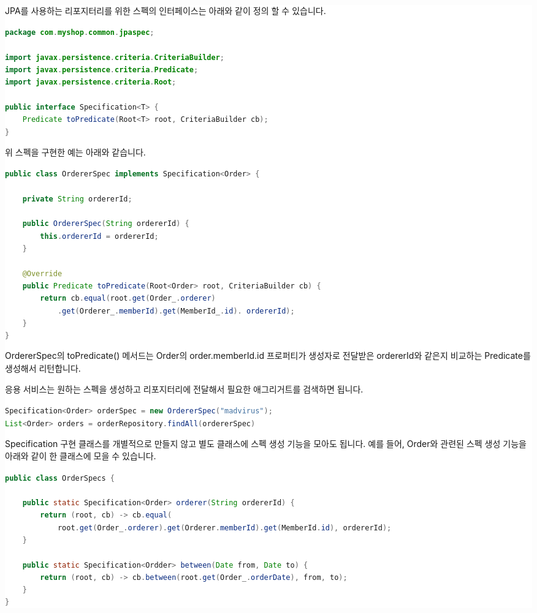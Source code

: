 JPA를 사용하는 리포지터리를 위한 스펙의 인터페이스는 아래와 같이 정의 할 수 있습니다.

```java
package com.myshop.common.jpaspec;

import javax.persistence.criteria.CriteriaBuilder;
import javax.persistence.criteria.Predicate;
import javax.persistence.criteria.Root;

public interface Specification<T> {
    Predicate toPredicate(Root<T> root, CriteriaBuilder cb);
}
```

위 스펙을 구현한 예는 아래와 같습니다.


```java
public class OrdererSpec implements Specification<Order> {

    private String ordererId;

    public OrdererSpec(String ordererId) {
        this.ordererId = ordererId;
    }

    @Override
    public Predicate toPredicate(Root<Order> root, CriteriaBuilder cb) {
        return cb.equal(root.get(Order_.orderer)
            .get(Orderer_.memberId).get(MemberId_.id). ordererId);
    }
}
```

OrdererSpec의 toPredicate() 메서드는 Order의 order.memberId.id 프로퍼티가 생성자로 전달받은 ordererId와 같은지 비교하는 Predicate를 생성해서 리턴합니다.

응용 서비스는 원하는 스펙을 생성하고 리포지터리에 전달해서 필요한 애그리거트를 검색하면 됩니다.

```java
Specification<Order> orderSpec = new OrdererSpec("madvirus");
List<Order> orders = orderRepository.findAll(ordererSpec)
```

Specification 구현 클래스를 개별적으로 만들지 않고 별도 클래스에 스펙 생성 기능을 모아도 됩니다. 예를 들어, Order와 관련된 스펙 생성 기능을 아래와 같이 한 클래스에 모을 수 있습니다.

```java
public class OrderSpecs {

    public static Specification<Order> orderer(String ordererId) {
        return (root, cb) -> cb.equal(
            root.get(Order_.orderer).get(Orderer.memberId).get(MemberId.id), ordererId);
    }

    public static Specification<Ordder> between(Date from, Date to) {
        return (root, cb) -> cb.between(root.get(Order_.orderDate), from, to);
    }
}
```

